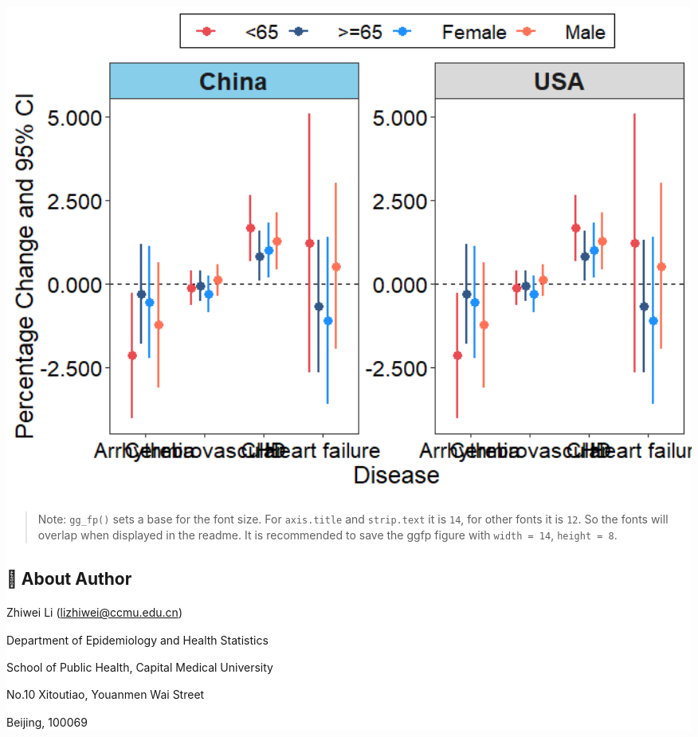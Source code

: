<img src="man/figures/README-unnamed-chunk-5-1.png" width="100%" />

> Note: `gg_fp()` sets a base for the font size. For `axis.title` and
> `strip.text` it is `14`, for other fonts it is `12`. So the fonts will
> overlap when displayed in the readme. It is recommended to save the
> ggfp figure with `width = 14`, `height = 8`.

## :page_with_curl: About Author

Zhiwei Li (<lizhiwei@ccmu.edu.cn>)

Department of Epidemiology and Health Statistics

School of Public Health, Capital Medical University

No.10 Xitoutiao, Youanmen Wai Street

Beijing, 100069
